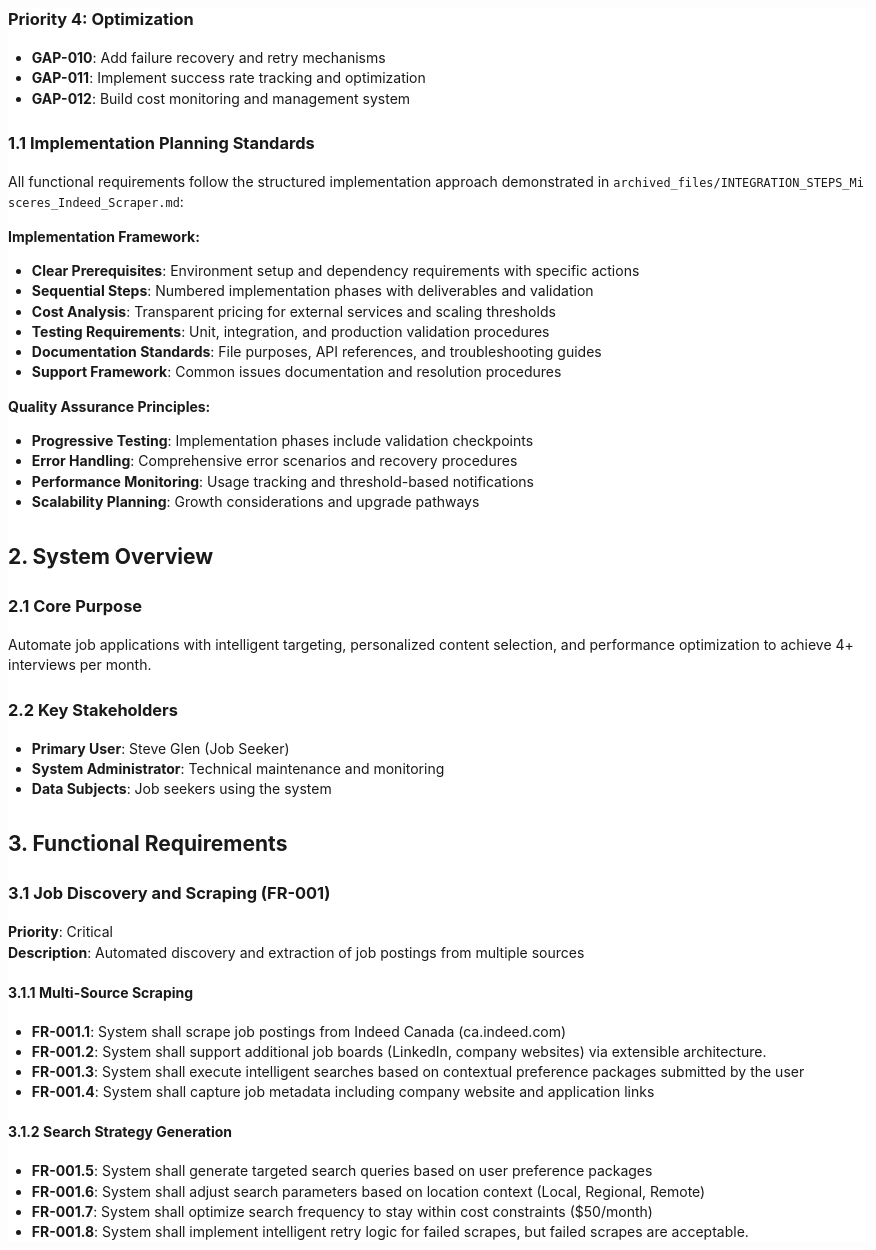 ### Priority 4: Optimization
- **GAP-010**: Add failure recovery and retry mechanisms
- **GAP-011**: Implement success rate tracking and optimization
- **GAP-012**: Build cost monitoring and management system

### 1.1 Implementation Planning Standards
All functional requirements follow the structured implementation approach demonstrated in `archived_files/INTEGRATION_STEPS_Misceres_Indeed_Scraper.md`:

**Implementation Framework:**
- **Clear Prerequisites**: Environment setup and dependency requirements with specific actions
- **Sequential Steps**: Numbered implementation phases with deliverables and validation
- **Cost Analysis**: Transparent pricing for external services and scaling thresholds
- **Testing Requirements**: Unit, integration, and production validation procedures
- **Documentation Standards**: File purposes, API references, and troubleshooting guides
- **Support Framework**: Common issues documentation and resolution procedures

**Quality Assurance Principles:**
- **Progressive Testing**: Implementation phases include validation checkpoints
- **Error Handling**: Comprehensive error scenarios and recovery procedures
- **Performance Monitoring**: Usage tracking and threshold-based notifications
- **Scalability Planning**: Growth considerations and upgrade pathways

## 2. System Overview

### 2.1 Core Purpose
Automate job applications with intelligent targeting, personalized content selection, and performance optimization to achieve 4+ interviews per month.

### 2.2 Key Stakeholders
- **Primary User**: Steve Glen (Job Seeker)
- **System Administrator**: Technical maintenance and monitoring
- **Data Subjects**: Job seekers using the system

## 3. Functional Requirements

### 3.1 Job Discovery and Scraping (FR-001)
**Priority**: Critical  
**Description**: Automated discovery and extraction of job postings from multiple sources

#### 3.1.1 Multi-Source Scraping
- **FR-001.1**: System shall scrape job postings from Indeed Canada (ca.indeed.com)
- **FR-001.2**: System shall support additional job boards (LinkedIn, company websites) via extensible architecture.
- **FR-001.3**: System shall execute intelligent searches based on contextual preference packages submitted by the user
- **FR-001.4**: System shall capture job metadata including company website and application links

#### 3.1.2 Search Strategy Generation
- **FR-001.5**: System shall generate targeted search queries based on user preference packages
- **FR-001.6**: System shall adjust search parameters based on location context (Local, Regional, Remote)
- **FR-001.7**: System shall optimize search frequency to stay within cost constraints ($50/month)
- **FR-001.8**: System shall implement intelligent retry logic for failed scrapes, but failed scrapes are acceptable.
